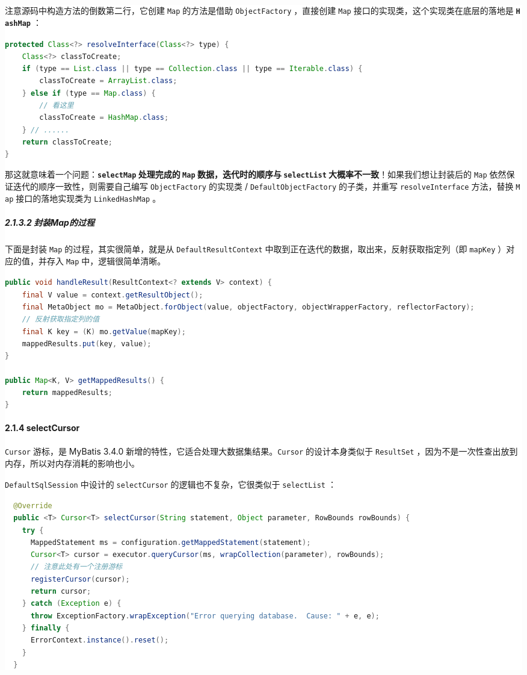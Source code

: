 注意源码中构造方法的倒数第二行，它创建 `Map` 的方法是借助 `ObjectFactory` ，直接创建 `Map` 接口的实现类，这个实现类在底层的落地是 **`HashMap`** ：

```java
protected Class<?> resolveInterface(Class<?> type) {
    Class<?> classToCreate;
    if (type == List.class || type == Collection.class || type == Iterable.class) {
        classToCreate = ArrayList.class;
    } else if (type == Map.class) {
        // 看这里
        classToCreate = HashMap.class;
    } // ......
    return classToCreate;
}
```

那这就意味着一个问题：**`selectMap` 处理完成的 `Map` 数据，迭代时的顺序与 `selectList` 大概率不一致**！如果我们想让封装后的 `Map` 依然保证迭代的顺序一致性，则需要自己编写 `ObjectFactory` 的实现类 / `DefaultObjectFactory` 的子类，并重写 `resolveInterface` 方法，替换 `Map` 接口的落地实现类为 `LinkedHashMap` 。

##### 2.1.3.2 封装Map的过程

下面是封装 `Map` 的过程，其实很简单，就是从 `DefaultResultContext` 中取到正在迭代的数据，取出来，反射获取指定列（即 `mapKey` ）对应的值，并存入 `Map` 中，逻辑很简单清晰。

```java
public void handleResult(ResultContext<? extends V> context) {
    final V value = context.getResultObject();
    final MetaObject mo = MetaObject.forObject(value, objectFactory, objectWrapperFactory, reflectorFactory);
    // 反射获取指定列的值
    final K key = (K) mo.getValue(mapKey);
    mappedResults.put(key, value);
}

public Map<K, V> getMappedResults() {
    return mappedResults;
}
```

#### 2.1.4 selectCursor

`Cursor` 游标，是 MyBatis 3.4.0 新增的特性，它适合处理大数据集结果。`Cursor` 的设计本身类似于 `ResultSet` ，因为不是一次性查出放到内存，所以对内存消耗的影响也小。

`DefaultSqlSession` 中设计的 `selectCursor` 的逻辑也不复杂，它很类似于 `selectList` ：

```java
  @Override
  public <T> Cursor<T> selectCursor(String statement, Object parameter, RowBounds rowBounds) {
    try {
      MappedStatement ms = configuration.getMappedStatement(statement);
      Cursor<T> cursor = executor.queryCursor(ms, wrapCollection(parameter), rowBounds);
      // 注意此处有一个注册游标
      registerCursor(cursor);
      return cursor;
    } catch (Exception e) {
      throw ExceptionFactory.wrapException("Error querying database.  Cause: " + e, e);
    } finally {
      ErrorContext.instance().reset();
    }
  }
```

